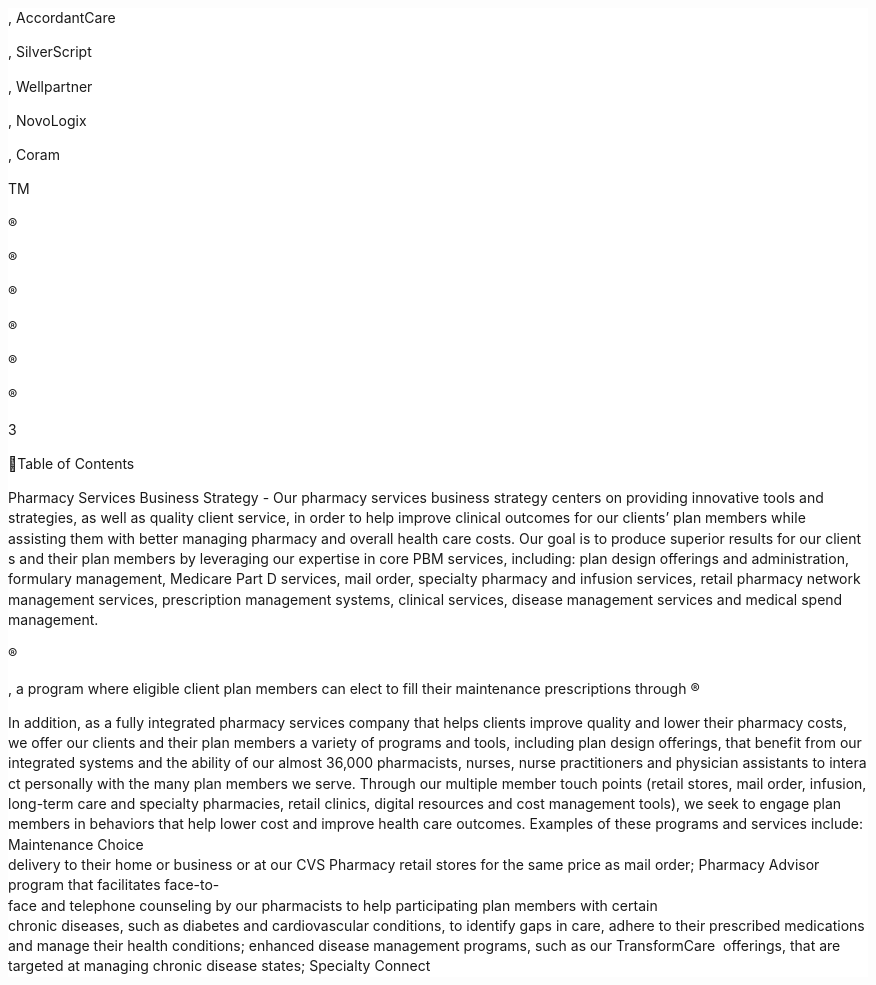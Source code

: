 , AccordantCare

, SilverScript

, Wellpartner

, NovoLogix

, Coram

TM

®

®

®

®

®

®

3

Table of Contents

Pharmacy Services Business Strategy - Our pharmacy services business strategy centers on providing innovative tools and
strategies, as well as quality client service, in order to help improve clinical outcomes for our clients’ plan members while
assisting them with better managing pharmacy and overall health care costs. Our goal is to produce superior results for our clients
and their plan members by leveraging our expertise in core PBM services, including: plan design offerings and administration,
formulary management, Medicare Part D services, mail order, specialty pharmacy and infusion services, retail pharmacy network
management services, prescription management systems, clinical services, disease management services and medical spend
management.

®

, a program where eligible client plan members can elect to fill their maintenance prescriptions through
®

In addition, as a fully integrated pharmacy services company that helps clients improve quality and lower their pharmacy costs,
we offer our clients and their plan members a variety of programs and tools, including plan design offerings, that benefit from our
integrated systems and the ability of our almost 36,000 pharmacists, nurses, nurse practitioners and physician assistants to interact
personally with the many plan members we serve. Through our multiple member touch points (retail stores, mail order, infusion,
long-term care and specialty pharmacies, retail clinics, digital resources and cost management tools), we seek to engage plan
members in behaviors that help lower cost and improve health care outcomes. Examples of these programs and services include:
Maintenance Choice
delivery to their home or business or at our CVS Pharmacy retail stores for the same price as mail order; Pharmacy Advisor
program that facilitates face-to-face and telephone counseling by our pharmacists to help participating plan members with certain
chronic diseases, such as diabetes and cardiovascular conditions, to identify gaps in care, adhere to their prescribed medications
and manage their health conditions; enhanced disease management programs, such as our TransformCare  offerings, that are
targeted at managing chronic disease states; Specialty Connect